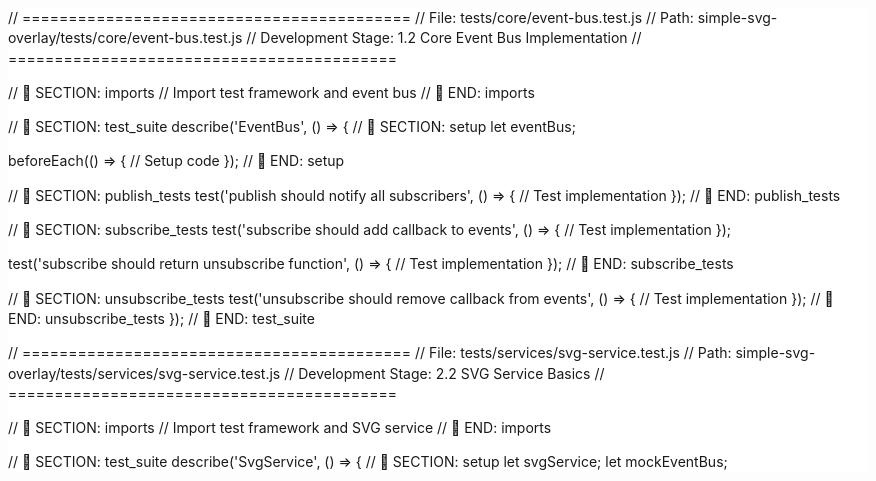 // ==========================================
// File: tests/core/event-bus.test.js
// Path: simple-svg-overlay/tests/core/event-bus.test.js
// Development Stage: 1.2 Core Event Bus Implementation
// ==========================================

// 🔶 SECTION: imports
// Import test framework and event bus
// 🔷 END: imports

// 🔶 SECTION: test_suite
describe('EventBus', () => {
  // 🔶 SECTION: setup
  let eventBus;
  
  beforeEach(() => {
    // Setup code
  });
  // 🔷 END: setup
  
  // 🔶 SECTION: publish_tests
  test('publish should notify all subscribers', () => {
    // Test implementation
  });
  // 🔷 END: publish_tests
  
  // 🔶 SECTION: subscribe_tests
  test('subscribe should add callback to events', () => {
    // Test implementation
  });
  
  test('subscribe should return unsubscribe function', () => {
    // Test implementation
  });
  // 🔷 END: subscribe_tests
  
  // 🔶 SECTION: unsubscribe_tests
  test('unsubscribe should remove callback from events', () => {
    // Test implementation
  });
  // 🔷 END: unsubscribe_tests
});
// 🔷 END: test_suite

// ==========================================
// File: tests/services/svg-service.test.js
// Path: simple-svg-overlay/tests/services/svg-service.test.js
// Development Stage: 2.2 SVG Service Basics
// ==========================================

// 🔶 SECTION: imports
// Import test framework and SVG service
// 🔷 END: imports

// 🔶 SECTION: test_suite
describe('SvgService', () => {
  // 🔶 SECTION: setup
  let svgService;
  let mockEventBus;
  